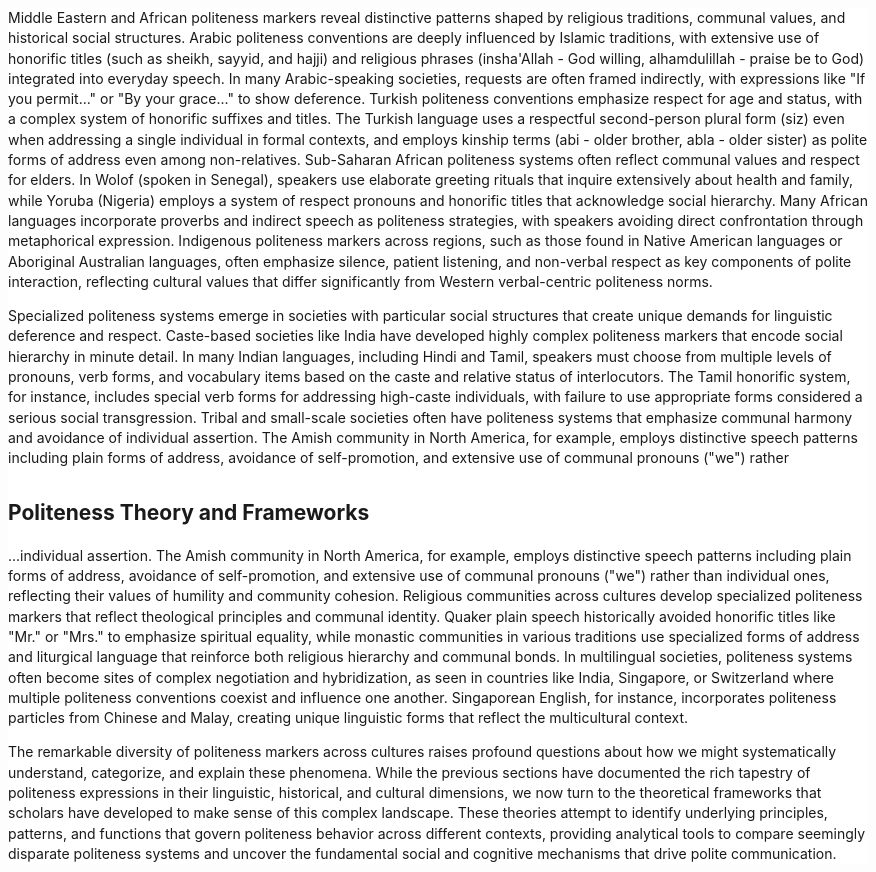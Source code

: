 Middle Eastern and African politeness markers reveal distinctive patterns shaped by religious traditions, communal values, and historical social structures. Arabic politeness conventions are deeply influenced by Islamic traditions, with extensive use of honorific titles (such as sheikh, sayyid, and hajji) and religious phrases (insha'Allah - God willing, alhamdulillah - praise be to God) integrated into everyday speech. In many Arabic-speaking societies, requests are often framed indirectly, with expressions like "If you permit..." or "By your grace..." to show deference. Turkish politeness conventions emphasize respect for age and status, with a complex system of honorific suffixes and titles. The Turkish language uses a respectful second-person plural form (siz) even when addressing a single individual in formal contexts, and employs kinship terms (abi - older brother, abla - older sister) as polite forms of address even among non-relatives. Sub-Saharan African politeness systems often reflect communal values and respect for elders. In Wolof (spoken in Senegal), speakers use elaborate greeting rituals that inquire extensively about health and family, while Yoruba (Nigeria) employs a system of respect pronouns and honorific titles that acknowledge social hierarchy. Many African languages incorporate proverbs and indirect speech as politeness strategies, with speakers avoiding direct confrontation through metaphorical expression. Indigenous politeness markers across regions, such as those found in Native American languages or Aboriginal Australian languages, often emphasize silence, patient listening, and non-verbal respect as key components of polite interaction, reflecting cultural values that differ significantly from Western verbal-centric politeness norms.

Specialized politeness systems emerge in societies with particular social structures that create unique demands for linguistic deference and respect. Caste-based societies like India have developed highly complex politeness markers that encode social hierarchy in minute detail. In many Indian languages, including Hindi and Tamil, speakers must choose from multiple levels of pronouns, verb forms, and vocabulary items based on the caste and relative status of interlocutors. The Tamil honorific system, for instance, includes special verb forms for addressing high-caste individuals, with failure to use appropriate forms considered a serious social transgression. Tribal and small-scale societies often have politeness systems that emphasize communal harmony and avoidance of individual assertion. The Amish community in North America, for example, employs distinctive speech patterns including plain forms of address, avoidance of self-promotion, and extensive use of communal pronouns ("we") rather

## Politeness Theory and Frameworks

<think>...individual assertion. The Amish community in North America, for example, employs distinctive speech patterns including plain forms of address, avoidance of self-promotion, and extensive use of communal pronouns ("we") rather than individual ones, reflecting their values of humility and community cohesion. Religious communities across cultures develop specialized politeness markers that reflect theological principles and communal identity. Quaker plain speech historically avoided honorific titles like "Mr." or "Mrs." to emphasize spiritual equality, while monastic communities in various traditions use specialized forms of address and liturgical language that reinforce both religious hierarchy and communal bonds. In multilingual societies, politeness systems often become sites of complex negotiation and hybridization, as seen in countries like India, Singapore, or Switzerland where multiple politeness conventions coexist and influence one another. Singaporean English, for instance, incorporates politeness particles from Chinese and Malay, creating unique linguistic forms that reflect the multicultural context.

The remarkable diversity of politeness markers across cultures raises profound questions about how we might systematically understand, categorize, and explain these phenomena. While the previous sections have documented the rich tapestry of politeness expressions in their linguistic, historical, and cultural dimensions, we now turn to the theoretical frameworks that scholars have developed to make sense of this complex landscape. These theories attempt to identify underlying principles, patterns, and functions that govern politeness behavior across different contexts, providing analytical tools to compare seemingly disparate politeness systems and uncover the fundamental social and cognitive mechanisms that drive polite communication.
